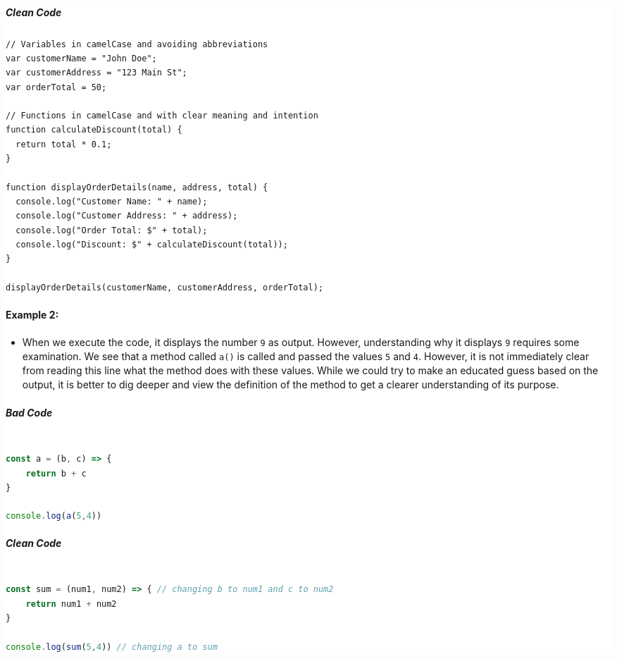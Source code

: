 ##### Clean Code

```JS
// Variables in camelCase and avoiding abbreviations
var customerName = "John Doe";
var customerAddress = "123 Main St";
var orderTotal = 50;

// Functions in camelCase and with clear meaning and intention
function calculateDiscount(total) {
  return total * 0.1;
}

function displayOrderDetails(name, address, total) {
  console.log("Customer Name: " + name);
  console.log("Customer Address: " + address);
  console.log("Order Total: $" + total);
  console.log("Discount: $" + calculateDiscount(total));
}

displayOrderDetails(customerName, customerAddress, orderTotal);

```

#### Example 2:

- When we execute the code, it displays the number `9` as output. However, understanding why it displays `9` requires some examination. We see that a method called `a()` is called and passed the values `5` and `4`. However, it is not immediately clear from reading this line what the method does with these values. While we could try to make an educated guess based on the output, it is better to dig deeper and view the definition of the method to get a clearer understanding of its purpose.

##### Bad Code

```JavaScript

const a = (b, c) => {
    return b + c
}

console.log(a(5,4))

```

##### Clean Code

```JavaScript

const sum = (num1, num2) => { // changing b to num1 and c to num2
    return num1 + num2
}

console.log(sum(5,4)) // changing a to sum

```

